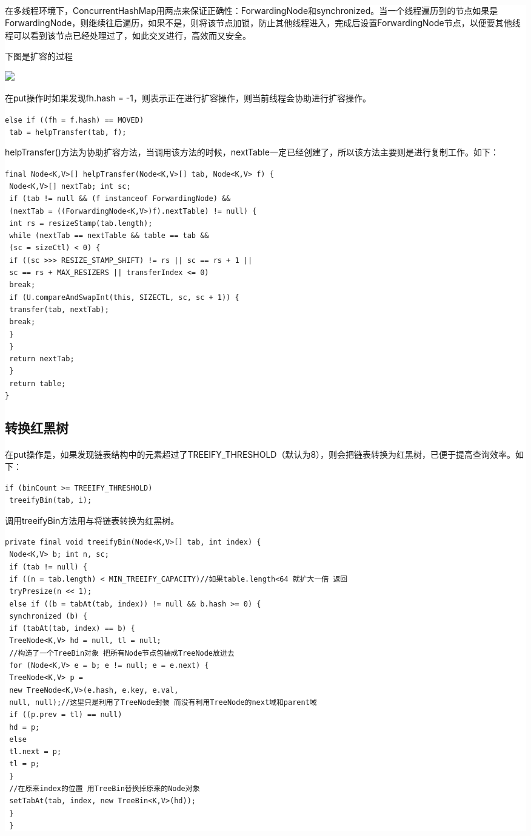 在多线程环境下，ConcurrentHashMap用两点来保证正确性：ForwardingNode和synchronized。当一个线程遍历到的节点如果是ForwardingNode，则继续往后遍历，如果不是，则将该节点加锁，防止其他线程进入，完成后设置ForwardingNode节点，以便要其他线程可以看到该节点已经处理过了，如此交叉进行，高效而又安全。

下图是扩容的过程

![](http://i2.51cto.com/images/blog/201810/12/f91d4af4d5dd2eb15246d9eafc4b6da6.jpg?x-oss-process=image/watermark,size_16,text_QDUxQ1RP5Y2a5a6i,color_FFFFFF,t_100,g_se,x_10,y_10,shadow_90,type_ZmFuZ3poZW5naGVpdGk=)

在put操作时如果发现fh.hash = -1，则表示正在进行扩容操作，则当前线程会协助进行扩容操作。

    else if ((fh = f.hash) == MOVED)  
     tab = helpTransfer(tab, f);  

helpTransfer()方法为协助扩容方法，当调用该方法的时候，nextTable一定已经创建了，所以该方法主要则是进行复制工作。如下：

    final Node<K,V>[] helpTransfer(Node<K,V>[] tab, Node<K,V> f) {  
     Node<K,V>[] nextTab; int sc;  
     if (tab != null && (f instanceof ForwardingNode) &&  
     (nextTab = ((ForwardingNode<K,V>)f).nextTable) != null) {  
     int rs = resizeStamp(tab.length);  
     while (nextTab == nextTable && table == tab &&  
     (sc = sizeCtl) < 0) {  
     if ((sc >>> RESIZE_STAMP_SHIFT) != rs || sc == rs + 1 ||  
     sc == rs + MAX_RESIZERS || transferIndex <= 0)  
     break;  
     if (U.compareAndSwapInt(this, SIZECTL, sc, sc + 1)) {  
     transfer(tab, nextTab);  
     break;  
     }  
     }  
     return nextTab;  
     }  
     return table;  
    }  

[](#转换红黑树 "转换红黑树")转换红黑树
-----------------------

在put操作是，如果发现链表结构中的元素超过了TREEIFY_THRESHOLD（默认为8），则会把链表转换为红黑树，已便于提高查询效率。如下：

    if (binCount >= TREEIFY_THRESHOLD)  
     treeifyBin(tab, i);  

调用treeifyBin方法用与将链表转换为红黑树。

    private final void treeifyBin(Node<K,V>[] tab, int index) {  
     Node<K,V> b; int n, sc;  
     if (tab != null) {  
     if ((n = tab.length) < MIN_TREEIFY_CAPACITY)//如果table.length<64 就扩大一倍 返回  
     tryPresize(n << 1);  
     else if ((b = tabAt(tab, index)) != null && b.hash >= 0) {  
     synchronized (b) {  
     if (tabAt(tab, index) == b) {  
     TreeNode<K,V> hd = null, tl = null;  
     //构造了一个TreeBin对象 把所有Node节点包装成TreeNode放进去  
     for (Node<K,V> e = b; e != null; e = e.next) {  
     TreeNode<K,V> p =  
     new TreeNode<K,V>(e.hash, e.key, e.val,  
     null, null);//这里只是利用了TreeNode封装 而没有利用TreeNode的next域和parent域  
     if ((p.prev = tl) == null)  
     hd = p;  
     else  
     tl.next = p;  
     tl = p;  
     }  
     //在原来index的位置 用TreeBin替换掉原来的Node对象  
     setTabAt(tab, index, new TreeBin<K,V>(hd));  
     }  
     }  